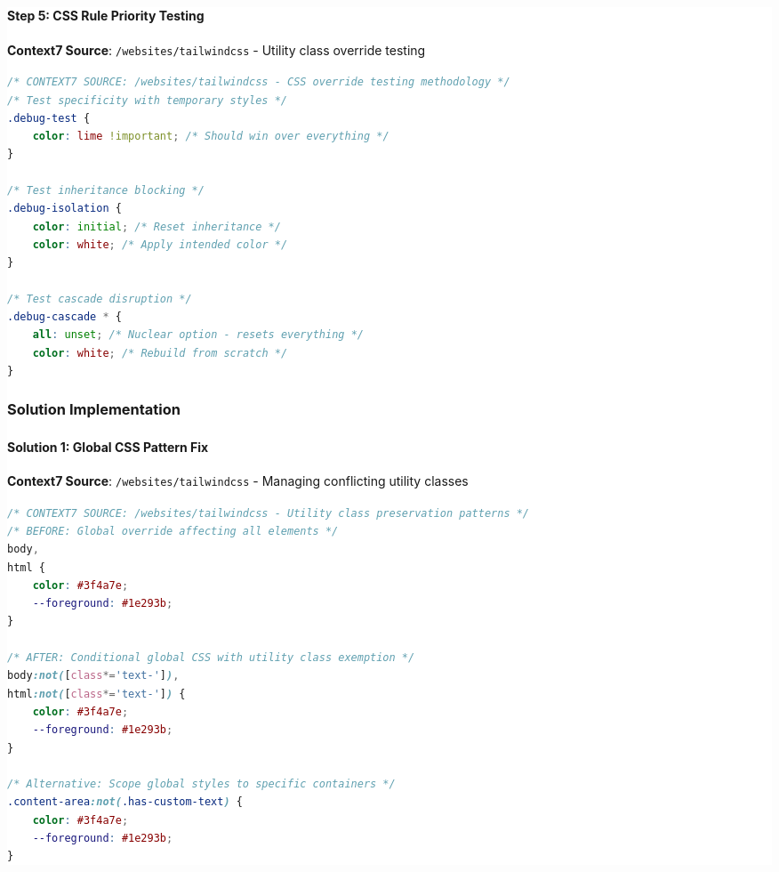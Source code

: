 #### Step 5: CSS Rule Priority Testing

**Context7 Source**: `/websites/tailwindcss` - Utility class override testing

```css
/* CONTEXT7 SOURCE: /websites/tailwindcss - CSS override testing methodology */
/* Test specificity with temporary styles */
.debug-test {
	color: lime !important; /* Should win over everything */
}

/* Test inheritance blocking */
.debug-isolation {
	color: initial; /* Reset inheritance */
	color: white; /* Apply intended color */
}

/* Test cascade disruption */
.debug-cascade * {
	all: unset; /* Nuclear option - resets everything */
	color: white; /* Rebuild from scratch */
}
```

### Solution Implementation

#### Solution 1: Global CSS Pattern Fix

**Context7 Source**: `/websites/tailwindcss` - Managing conflicting utility
classes

```css
/* CONTEXT7 SOURCE: /websites/tailwindcss - Utility class preservation patterns */
/* BEFORE: Global override affecting all elements */
body,
html {
	color: #3f4a7e;
	--foreground: #1e293b;
}

/* AFTER: Conditional global CSS with utility class exemption */
body:not([class*='text-']),
html:not([class*='text-']) {
	color: #3f4a7e;
	--foreground: #1e293b;
}

/* Alternative: Scope global styles to specific containers */
.content-area:not(.has-custom-text) {
	color: #3f4a7e;
	--foreground: #1e293b;
}
```
